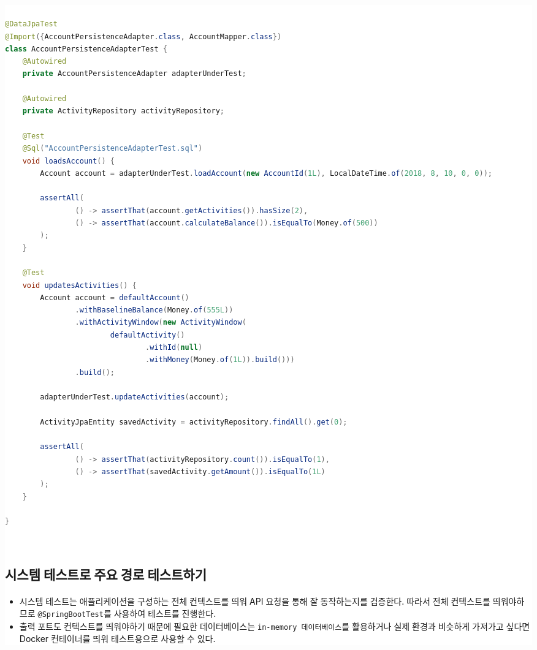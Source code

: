 ```java

@DataJpaTest
@Import({AccountPersistenceAdapter.class, AccountMapper.class})
class AccountPersistenceAdapterTest {
    @Autowired
    private AccountPersistenceAdapter adapterUnderTest;

    @Autowired
    private ActivityRepository activityRepository;

    @Test
    @Sql("AccountPersistenceAdapterTest.sql")
    void loadsAccount() {
        Account account = adapterUnderTest.loadAccount(new AccountId(1L), LocalDateTime.of(2018, 8, 10, 0, 0));

        assertAll(
                () -> assertThat(account.getActivities()).hasSize(2),
                () -> assertThat(account.calculateBalance()).isEqualTo(Money.of(500))
        );
    }

    @Test
    void updatesActivities() {
        Account account = defaultAccount()
                .withBaselineBalance(Money.of(555L))
                .withActivityWindow(new ActivityWindow(
                        defaultActivity()
                                .withId(null)
                                .withMoney(Money.of(1L)).build()))
                .build();

        adapterUnderTest.updateActivities(account);

        ActivityJpaEntity savedActivity = activityRepository.findAll().get(0);

        assertAll(
                () -> assertThat(activityRepository.count()).isEqualTo(1),
                () -> assertThat(savedActivity.getAmount()).isEqualTo(1L)
        );
    }

}
```

<br>

## 시스템 테스트로 주요 경로 테스트하기

* 시스템 테스트는 애플리케이션을 구성하는 전체 컨텍스트를 띄워 API 요청을 통해 잘 동작하는지를 검증한다. 따라서 전체 컨텍스트를 띄워야하므로 `@SpringBootTest`를 사용하여 테스트를 진행한다.
* 출력 포트도 컨텍스트를 띄워야하기 때문에 필요한 데이터베이스는 `in-memory 데이터베이스`를 활용하거나 실제 환경과 비슷하게 가져가고 싶다면 Docker 컨테이너를 띄워 테스트용으로 사용할 수 있다.
